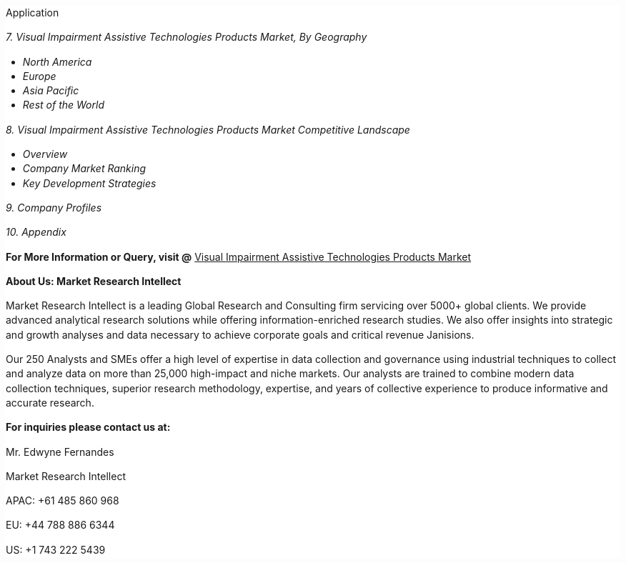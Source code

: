 Application</span></em></p><p><em><span class="font-[700]">7. Visual Impairment Assistive Technologies Products Market, By Geography</span></em></p><ul><li><em><span class="">North America</span></em></li><li><em><span class="">Europe</span></em></li><li><em><span class="">Asia Pacific</span></em></li><li><em><span class="">Rest of the World</span></em></li></ul><p><em><span class="font-[700]">8. Visual Impairment Assistive Technologies Products Market Competitive Landscape</span></em></p><ul><li><em><span class="">Overview</span></em></li><li><em><span class="">Company Market Ranking</span></em></li><li><em><span class="">Key Development Strategies</span></em></li></ul><p><em><span class="font-[700]">9. Company Profiles</span></em></p><p><em><span class="font-[700]">10. Appendix</span></em></p><p><span class="font-[700]"><strong>For More Information or Query, visit&nbsp;@</strong>&nbsp;</span><span class="font-[700]"><a href="https://www.marketresearchintellect.com/product/visual-impairment-assistive-technologies-products-market/?utm_source=Linkedin&utm_medium=846" target="_blank" data-tracking-control-name="article-ssr-frontend-pulse_little-text-block" data-tracking-will-navigate="" data-test-link="">Visual Impairment Assistive Technologies Products Market</a></span></p><p><strong><span class="font-[700]">About Us: Market Research Intellect</span></strong></p><p><span class="">Market Research Intellect is a leading Global Research and Consulting firm servicing over 5000+ global clients. We provide advanced analytical research solutions while offering information-enriched research studies.&nbsp;</span>We also offer insights into strategic and growth analyses and data necessary to achieve corporate goals and critical revenue Janisions.</p><p><span class="">Our 250 Analysts and SMEs offer a high level of expertise in data collection and governance using industrial techniques to collect and analyze data on more than 25,000 high-impact and niche markets. Our analysts are trained to combine modern data collection techniques, superior research methodology, expertise, and years of collective experience to produce informative and accurate research.</span></p><p><strong>For inquiries please contact us at:</strong></p><p>Mr. Edwyne Fernandes</p><p>Market Research Intellect</p><p>APAC: +61 485 860 968</p><p>EU: +44 788 886 6344</p><p>US: +1 743 222 5439</p>
